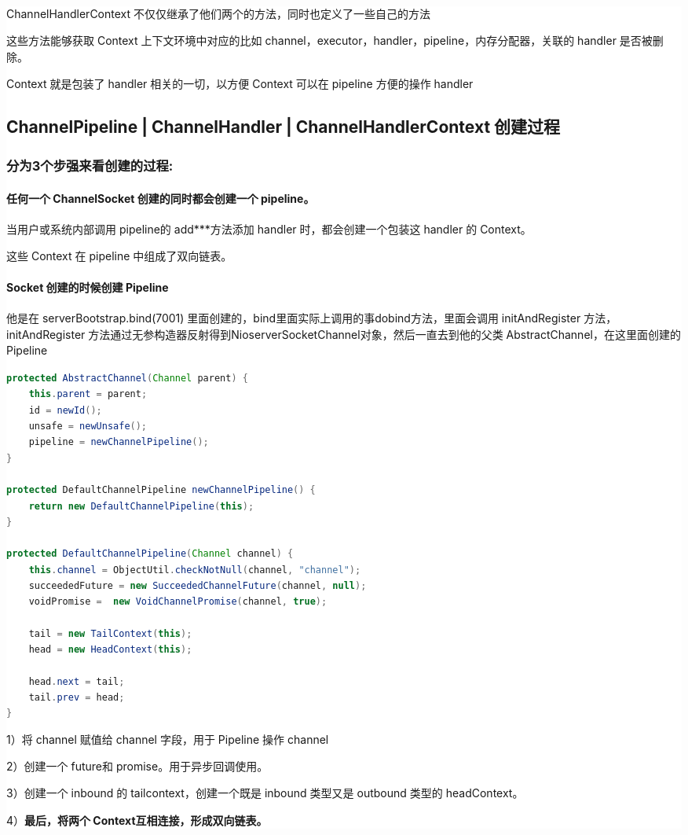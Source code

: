 ChannelHandlerContext 不仅仅继承了他们两个的方法，同时也定义了一些自己的方法

这些方法能够获取 Context 上下文环境中对应的比如 channel，executor，handler，pipeline，内存分配器，关联的 handler 是否被删除。

Context 就是包装了 handler 相关的一切，以方便 Context 可以在 pipeline 方便的操作 handler



## ChannelPipeline | ChannelHandler | ChannelHandlerContext 创建过程

### 分为3个步强来看创建的过程:

#### 任何一个 ChannelSocket 创建的同时都会创建一个 pipeline。

当用户或系统内部调用 pipeline的 add***方法添加 handler 时，都会创建一个包装这 handler 的 Context。

这些 Context 在 pipeline 中组成了双向链表。

#### Socket 创建的时候创建 Pipeline

他是在 serverBootstrap.bind(7001) 里面创建的，bind里面实际上调用的事dobind方法，里面会调用 initAndRegister 方法， initAndRegister  方法通过无参构造器反射得到NioserverSocketChannel对象，然后一直去到他的父类 AbstractChannel，在这里面创建的Pipeline

```Java
protected AbstractChannel(Channel parent) {
    this.parent = parent;
    id = newId();
    unsafe = newUnsafe();
    pipeline = newChannelPipeline();
}

protected DefaultChannelPipeline newChannelPipeline() {
    return new DefaultChannelPipeline(this);
}

protected DefaultChannelPipeline(Channel channel) {
    this.channel = ObjectUtil.checkNotNull(channel, "channel");
    succeededFuture = new SucceededChannelFuture(channel, null);
    voidPromise =  new VoidChannelPromise(channel, true);

    tail = new TailContext(this);
    head = new HeadContext(this);

    head.next = tail;
    tail.prev = head;
}
```

1）将 channel 赋值给 channel 字段，用于 Pipeline 操作 channel

2）创建一个 future和 promise。用于异步回调使用。

3）创建一个 inbound 的 tailcontext，创建一个既是 inbound 类型又是 outbound 类型的 headContext。

4）**最后，将两个 Context互相连接，形成双向链表。**
